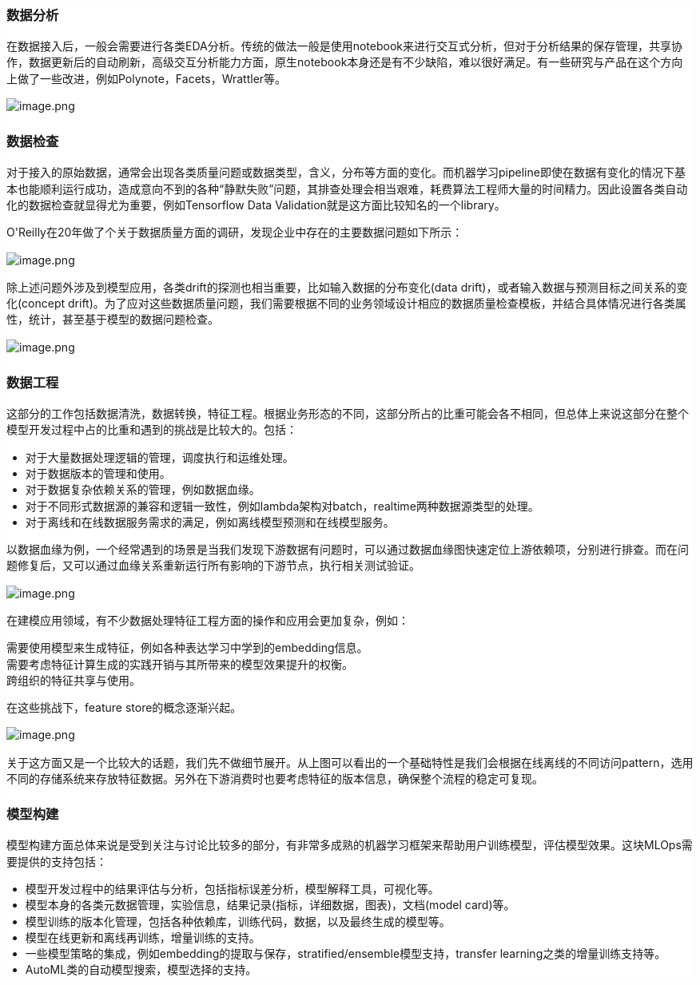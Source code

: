 ### 数据分析
 
在数据接入后，一般会需要进行各类EDA分析。传统的做法一般是使用notebook来进行交互式分析，但对于分析结果的保存管理，共享协作，数据更新后的自动刷新，高级交互分析能力方面，原生notebook本身还是有不少缺陷，难以很好满足。有一些研究与产品在这个方向上做了一些改进，例如Polynote，Facets，Wrattler等。
 
![image.png](https://segmentfault.com/img/bVcROSe "image.png")
 
### 数据检查
 
对于接入的原始数据，通常会出现各类质量问题或数据类型，含义，分布等方面的变化。而机器学习pipeline即使在数据有变化的情况下基本也能顺利运行成功，造成意向不到的各种“静默失败”问题，其排查处理会相当艰难，耗费算法工程师大量的时间精力。因此设置各类自动化的数据检查就显得尤为重要，例如Tensorflow Data Validation就是这方面比较知名的一个library。
 
O'Reilly在20年做了个关于数据质量方面的调研，发现企业中存在的主要数据问题如下所示：
 
![image.png](https://segmentfault.com/img/bVcROSp "image.png")
 
除上述问题外涉及到模型应用，各类drift的探测也相当重要，比如输入数据的分布变化(data drift)，或者输入数据与预测目标之间关系的变化(concept drift)。为了应对这些数据质量问题，我们需要根据不同的业务领域设计相应的数据质量检查模板，并结合具体情况进行各类属性，统计，甚至基于模型的数据问题检查。
 
![image.png](https://segmentfault.com/img/bVcROSz "image.png")
 
### 数据工程
 
这部分的工作包括数据清洗，数据转换，特征工程。根据业务形态的不同，这部分所占的比重可能会各不相同，但总体上来说这部分在整个模型开发过程中占的比重和遇到的挑战是比较大的。包括：
*   对于大量数据处理逻辑的管理，调度执行和运维处理。
*   对于数据版本的管理和使用。
*   对于数据复杂依赖关系的管理，例如数据血缘。
*   对于不同形式数据源的兼容和逻辑一致性，例如lambda架构对batch，realtime两种数据源类型的处理。
*   对于离线和在线数据服务需求的满足，例如离线模型预测和在线模型服务。
 
以数据血缘为例，一个经常遇到的场景是当我们发现下游数据有问题时，可以通过数据血缘图快速定位上游依赖项，分别进行排查。而在问题修复后，又可以通过血缘关系重新运行所有影响的下游节点，执行相关测试验证。
 
![image.png](https://segmentfault.com/img/bVcROSO "image.png")
 
在建模应用领域，有不少数据处理特征工程方面的操作和应用会更加复杂，例如：
 
需要使用模型来生成特征，例如各种表达学习中学到的embedding信息。  
需要考虑特征计算生成的实践开销与其所带来的模型效果提升的权衡。  
跨组织的特征共享与使用。
 
在这些挑战下，feature store的概念逐渐兴起。
 
![image.png](https://segmentfault.com/img/bVcROTr "image.png")
 
关于这方面又是一个比较大的话题，我们先不做细节展开。从上图可以看出的一个基础特性是我们会根据在线离线的不同访问pattern，选用不同的存储系统来存放特征数据。另外在下游消费时也要考虑特征的版本信息，确保整个流程的稳定可复现。
 
### 模型构建
 
模型构建方面总体来说是受到关注与讨论比较多的部分，有非常多成熟的机器学习框架来帮助用户训练模型，评估模型效果。这块MLOps需要提供的支持包括：
*   模型开发过程中的结果评估与分析，包括指标误差分析，模型解释工具，可视化等。
*   模型本身的各类元数据管理，实验信息，结果记录(指标，详细数据，图表)，文档(model card)等。
*   模型训练的版本化管理，包括各种依赖库，训练代码，数据，以及最终生成的模型等。
*   模型在线更新和离线再训练，增量训练的支持。
*   一些模型策略的集成，例如embedding的提取与保存，stratified/ensemble模型支持，transfer learning之类的增量训练支持等。
*   AutoML类的自动模型搜索，模型选择的支持。
 